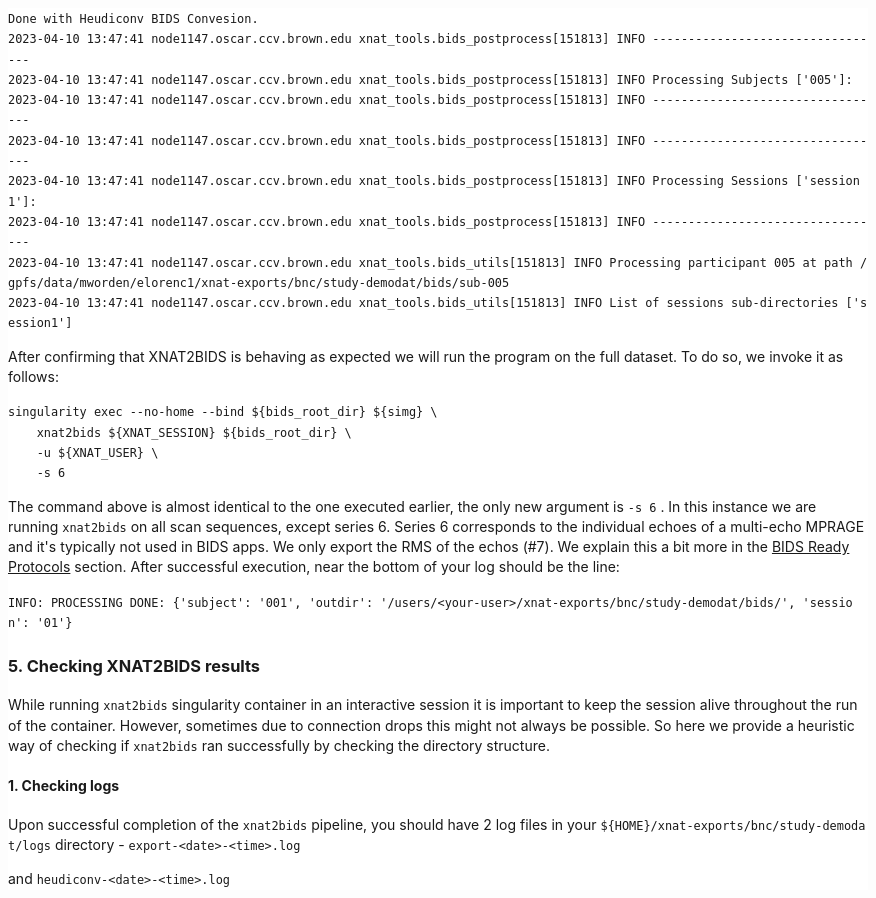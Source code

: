 ```
Done with Heudiconv BIDS Convesion.
2023-04-10 13:47:41 node1147.oscar.ccv.brown.edu xnat_tools.bids_postprocess[151813] INFO ---------------------------------
2023-04-10 13:47:41 node1147.oscar.ccv.brown.edu xnat_tools.bids_postprocess[151813] INFO Processing Subjects ['005']: 
2023-04-10 13:47:41 node1147.oscar.ccv.brown.edu xnat_tools.bids_postprocess[151813] INFO ---------------------------------
2023-04-10 13:47:41 node1147.oscar.ccv.brown.edu xnat_tools.bids_postprocess[151813] INFO ---------------------------------
2023-04-10 13:47:41 node1147.oscar.ccv.brown.edu xnat_tools.bids_postprocess[151813] INFO Processing Sessions ['session1']: 
2023-04-10 13:47:41 node1147.oscar.ccv.brown.edu xnat_tools.bids_postprocess[151813] INFO ---------------------------------
2023-04-10 13:47:41 node1147.oscar.ccv.brown.edu xnat_tools.bids_utils[151813] INFO Processing participant 005 at path /gpfs/data/mworden/elorenc1/xnat-exports/bnc/study-demodat/bids/sub-005
2023-04-10 13:47:41 node1147.oscar.ccv.brown.edu xnat_tools.bids_utils[151813] INFO List of sessions sub-directories ['session1']
```

After confirming that XNAT2BIDS is behaving as expected we will run the program on the full dataset. To do so, we invoke it as follows:

```
singularity exec --no-home --bind ${bids_root_dir} ${simg} \
    xnat2bids ${XNAT_SESSION} ${bids_root_dir} \
    -u ${XNAT_USER} \
    -s 6
```

The command above is almost identical to the one executed earlier, the only new argument is `-s 6` . In this instance we are running `xnat2bids` on all scan sequences, except series 6. Series 6 corresponds to the individual echoes of a multi-echo MPRAGE and it's typically not used in BIDS apps. We only export the RMS of the echos (#7). We explain this a bit more in the [BIDS Ready Protocols](../../xnat/bids-compliant-protocols.md#important-considerations) section. After successful execution, near the bottom of your log should be the line:

```
INFO: PROCESSING DONE: {'subject': '001', 'outdir': '/users/<your-user>/xnat-exports/bnc/study-demodat/bids/', 'session': '01'}
```

### 5. Checking XNAT2BIDS results

While running `xnat2bids` singularity container in an interactive session it is important to keep the session alive throughout the run of the container. However, sometimes due to connection drops this might not always be possible. So here we provide a heuristic way of checking if `xnat2bids` ran successfully by checking the directory structure.&#x20;

#### 1. Checking logs

Upon successful completion of the `xnat2bids` pipeline, you should have 2 log files in your `${HOME}/xnat-exports/bnc/study-demodat/logs` directory - `export-<date>-<time>.log`

and `heudiconv-<date>-<time>.log`
